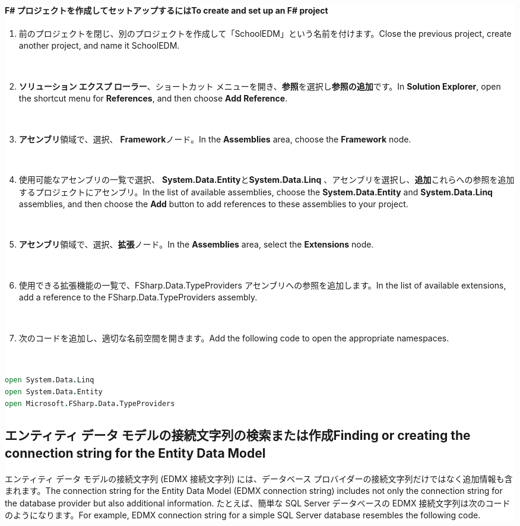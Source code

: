 
#### <a name="to-create-and-set-up-an-f-project"></a><span data-ttu-id="2af7f-130">F# プロジェクトを作成してセットアップするには</span><span class="sxs-lookup"><span data-stu-id="2af7f-130">To create and set up an F# project</span></span>

1. <span data-ttu-id="2af7f-131">前のプロジェクトを閉じ、別のプロジェクトを作成して「SchoolEDM」という名前を付けます。</span><span class="sxs-lookup"><span data-stu-id="2af7f-131">Close the previous project, create another project, and name it SchoolEDM.</span></span>
<br />

2. <span data-ttu-id="2af7f-132">**ソリューション エクスプ ローラー**、ショートカット メニューを開き、**参照**を選択し**参照の追加**です。</span><span class="sxs-lookup"><span data-stu-id="2af7f-132">In **Solution Explorer**, open the shortcut menu for **References**, and then choose **Add Reference**.</span></span>
<br />

3. <span data-ttu-id="2af7f-133">**アセンブリ**領域で、選択、 **Framework**ノード。</span><span class="sxs-lookup"><span data-stu-id="2af7f-133">In the **Assemblies** area, choose the **Framework** node.</span></span>
<br />

4. <span data-ttu-id="2af7f-134">使用可能なアセンブリの一覧で選択、 **System.Data.Entity**と**System.Data.Linq** 、アセンブリを選択し、**追加**これらへの参照を追加するプロジェクトにアセンブリ。</span><span class="sxs-lookup"><span data-stu-id="2af7f-134">In the list of available assemblies, choose the **System.Data.Entity** and **System.Data.Linq** assemblies, and then choose the **Add** button to add references to these assemblies to your project.</span></span>
<br />

5. <span data-ttu-id="2af7f-135">**アセンブリ**領域で、選択、**拡張**ノード。</span><span class="sxs-lookup"><span data-stu-id="2af7f-135">In the **Assemblies** area, select the **Extensions** node.</span></span>
<br />

6. <span data-ttu-id="2af7f-136">使用できる拡張機能の一覧で、FSharp.Data.TypeProviders アセンブリへの参照を追加します。</span><span class="sxs-lookup"><span data-stu-id="2af7f-136">In the  list of available extensions, add a reference to the FSharp.Data.TypeProviders assembly.</span></span>
<br />

7. <span data-ttu-id="2af7f-137">次のコードを追加し、適切な名前空間を開きます。</span><span class="sxs-lookup"><span data-stu-id="2af7f-137">Add the following code to open the appropriate namespaces.</span></span>
<br />

```fsharp
open System.Data.Linq
open System.Data.Entity
open Microsoft.FSharp.Data.TypeProviders
```

## <a name="finding-or-creating-the-connection-string-for-the-entity-data-model"></a><span data-ttu-id="2af7f-138">エンティティ データ モデルの接続文字列の検索または作成</span><span class="sxs-lookup"><span data-stu-id="2af7f-138">Finding or creating the connection string for the Entity Data Model</span></span>
<span data-ttu-id="2af7f-139">エンティティ データ モデルの接続文字列 (EDMX 接続文字列) には、データベース プロバイダーの接続文字列だけではなく追加情報も含まれます。</span><span class="sxs-lookup"><span data-stu-id="2af7f-139">The connection string for the Entity Data Model (EDMX connection string) includes not only the connection string for the database provider but also additional information.</span></span> <span data-ttu-id="2af7f-140">たとえば、簡単な SQL Server データベースの EDMX 接続文字列は次のコードのようになります。</span><span class="sxs-lookup"><span data-stu-id="2af7f-140">For example, EDMX connection string for a simple SQL Server database resembles the following code.</span></span>
